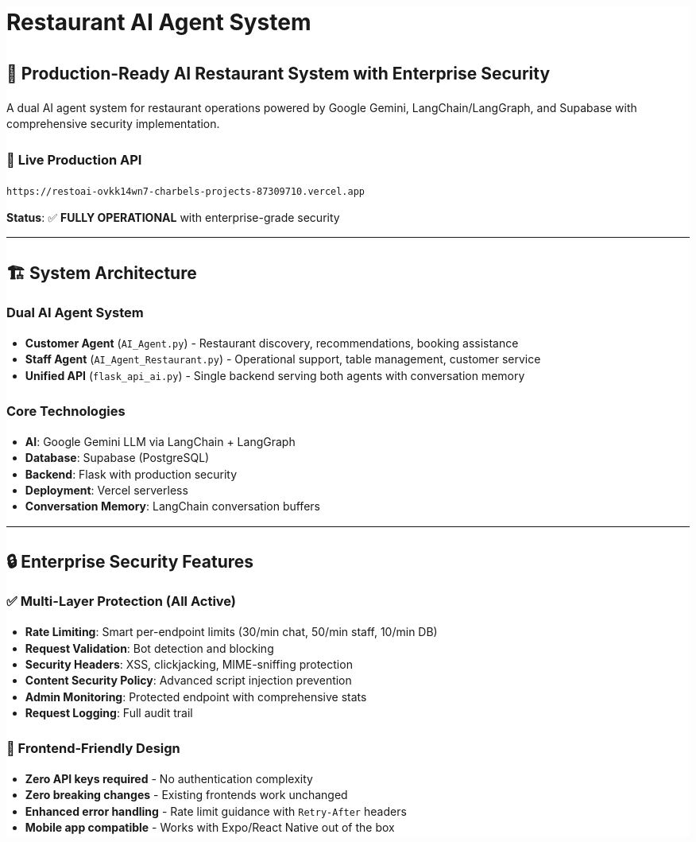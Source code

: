 # Restaurant AI Agent System

## 🚀 **Production-Ready AI Restaurant System with Enterprise Security**

A dual AI agent system for restaurant operations powered by Google Gemini, LangChain/LangGraph, and Supabase with comprehensive security implementation.

### 🌟 **Live Production API**
```
https://restoai-ovkk14wn7-charbels-projects-87309710.vercel.app
```
**Status**: ✅ **FULLY OPERATIONAL** with enterprise-grade security

---

## 🏗️ **System Architecture**

### **Dual AI Agent System**
- **Customer Agent** (`AI_Agent.py`) - Restaurant discovery, recommendations, booking assistance
- **Staff Agent** (`AI_Agent_Restaurant.py`) - Operational support, table management, customer service
- **Unified API** (`flask_api_ai.py`) - Single backend serving both agents with conversation memory

### **Core Technologies**
- **AI**: Google Gemini LLM via LangChain + LangGraph
- **Database**: Supabase (PostgreSQL)
- **Backend**: Flask with production security
- **Deployment**: Vercel serverless
- **Conversation Memory**: LangChain conversation buffers

---

## 🔒 **Enterprise Security Features**

### **✅ Multi-Layer Protection (All Active)**
- **Rate Limiting**: Smart per-endpoint limits (30/min chat, 50/min staff, 10/min DB)
- **Request Validation**: Bot detection and blocking
- **Security Headers**: XSS, clickjacking, MIME-sniffing protection
- **Content Security Policy**: Advanced script injection prevention
- **Admin Monitoring**: Protected endpoint with comprehensive stats
- **Request Logging**: Full audit trail

### **🎯 Frontend-Friendly Design**
- **Zero API keys required** - No authentication complexity
- **Zero breaking changes** - Existing frontends work unchanged
- **Enhanced error handling** - Rate limit guidance with `Retry-After` headers
- **Mobile app compatible** - Works with Expo/React Native out of the box
